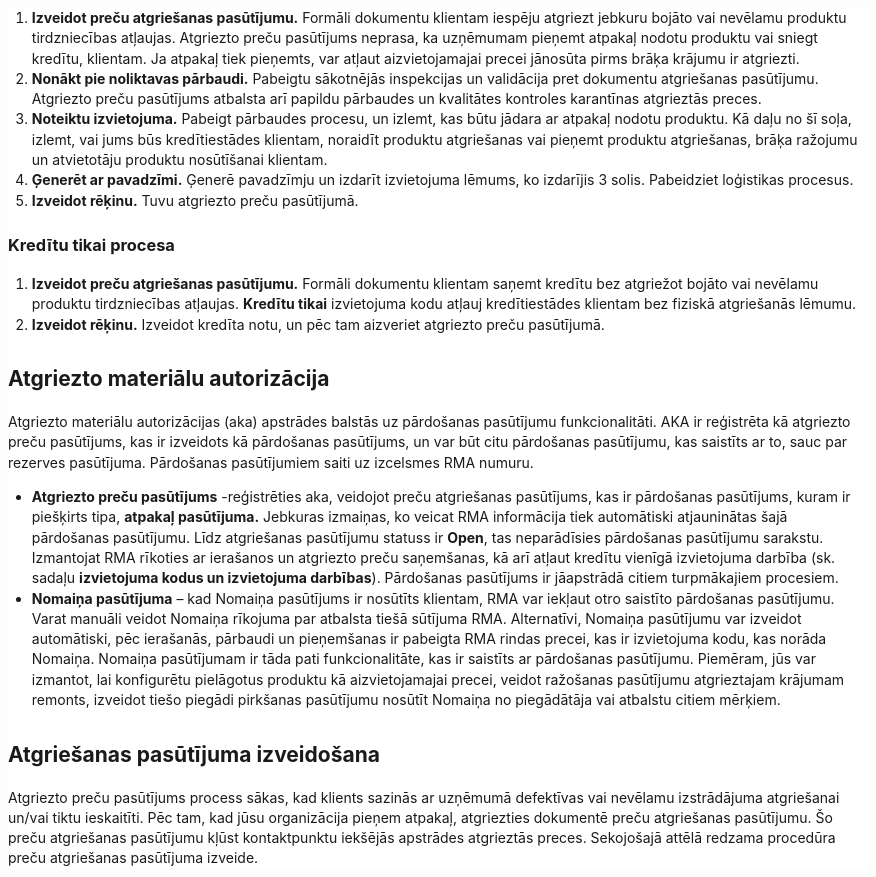 1.  **Izveidot preču atgriešanas pasūtījumu.** Formāli dokumentu klientam iespēju atgriezt jebkuru bojāto vai nevēlamu produktu tirdzniecības atļaujas. Atgriezto preču pasūtījums neprasa, ka uzņēmumam pieņemt atpakaļ nodotu produktu vai sniegt kredītu, klientam. Ja atpakaļ tiek pieņemts, var atļaut aizvietojamajai precei jānosūta pirms brāķa krājumu ir atgriezti.
2.  **Nonākt pie noliktavas pārbaudi.** Pabeigtu sākotnējās inspekcijas un validācija pret dokumentu atgriešanas pasūtījumu. Atgriezto preču pasūtījums atbalsta arī papildu pārbaudes un kvalitātes kontroles karantīnas atgrieztās preces.
3.  **Noteiktu izvietojuma.** Pabeigt pārbaudes procesu, un izlemt, kas būtu jādara ar atpakaļ nodotu produktu. Kā daļu no šī soļa, izlemt, vai jums būs kredītiestādes klientam, noraidīt produktu atgriešanas vai pieņemt produktu atgriešanas, brāķa ražojumu un atvietotāju produktu nosūtīšanai klientam.
4.  **Ģenerēt ar pavadzīmi.** Ģenerē pavadzīmju un izdarīt izvietojuma lēmums, ko izdarījis 3 solis. Pabeidziet loģistikas procesus.
5.  **Izveidot rēķinu.** Tuvu atgriezto preču pasūtījumā.

### <a name="credit-only-process"></a>Kredītu tikai procesa

1.  **Izveidot preču atgriešanas pasūtījumu.** Formāli dokumentu klientam saņemt kredītu bez atgriežot bojāto vai nevēlamu produktu tirdzniecības atļaujas. **Kredītu tikai** izvietojuma kodu atļauj kredītiestādes klientam bez fiziskā atgriešanās lēmumu.
2.  **Izveidot rēķinu.** Izveidot kredīta notu, un pēc tam aizveriet atgriezto preču pasūtījumā.

## <a name="return-material-authorization"></a>Atgriezto materiālu autorizācija
Atgriezto materiālu autorizācijas (aka) apstrādes balstās uz pārdošanas pasūtījumu funkcionalitāti. AKA ir reģistrēta kā atgriezto preču pasūtījums, kas ir izveidots kā pārdošanas pasūtījums, un var būt citu pārdošanas pasūtījumu, kas saistīts ar to, sauc par rezerves pasūtījuma. Pārdošanas pasūtījumiem saiti uz izcelsmes RMA numuru.

-   **Atgriezto preču pasūtījums** -reģistrēties aka, veidojot preču atgriešanas pasūtījums, kas ir pārdošanas pasūtījums, kuram ir piešķirts tipa, **atpakaļ pasūtījuma.** Jebkuras izmaiņas, ko veicat RMA informācija tiek automātiski atjauninātas šajā pārdošanas pasūtījumu. Līdz atgriešanas pasūtījumu statuss ir **Open**, tas neparādīsies pārdošanas pasūtījumu sarakstu. Izmantojat RMA rīkoties ar ierašanos un atgriezto preču saņemšanas, kā arī atļaut kredītu vienīgā izvietojuma darbība (sk. sadaļu **izvietojuma kodus un izvietojuma darbības**). Pārdošanas pasūtījums ir jāapstrādā citiem turpmākajiem procesiem.
-   **Nomaiņa pasūtījuma** – kad Nomaiņa pasūtījums ir nosūtīts klientam, RMA var iekļaut otro saistīto pārdošanas pasūtījumu. Varat manuāli veidot Nomaiņa rīkojuma par atbalsta tiešā sūtījuma RMA. Alternatīvi, Nomaiņa pasūtījumu var izveidot automātiski, pēc ierašanās, pārbaudi un pieņemšanas ir pabeigta RMA rindas precei, kas ir izvietojuma kodu, kas norāda Nomaiņa. Nomaiņa pasūtījumam ir tāda pati funkcionalitāte, kas ir saistīts ar pārdošanas pasūtījumu. Piemēram, jūs var izmantot, lai konfigurētu pielāgotus produktu kā aizvietojamajai precei, veidot ražošanas pasūtījumu atgrieztajam krājumam remonts, izveidot tiešo piegādi pirkšanas pasūtījumu nosūtīt Nomaiņa no piegādātāja vai atbalstu citiem mērķiem.

## <a name="create-a-return-order"></a>Atgriešanas pasūtījuma izveidošana
Atgriezto preču pasūtījums process sākas, kad klients sazinās ar uzņēmumā defektīvas vai nevēlamu izstrādājuma atgriešanai un/vai tiktu ieskaitīti. Pēc tam, kad jūsu organizācija pieņem atpakaļ, atgriezties dokumentē preču atgriešanas pasūtījumu. Šo preču atgriešanas pasūtījumu kļūst kontaktpunktu iekšējās apstrādes atgrieztās preces. Sekojošajā attēlā redzama procedūra preču atgriešanas pasūtījuma izveide.  

